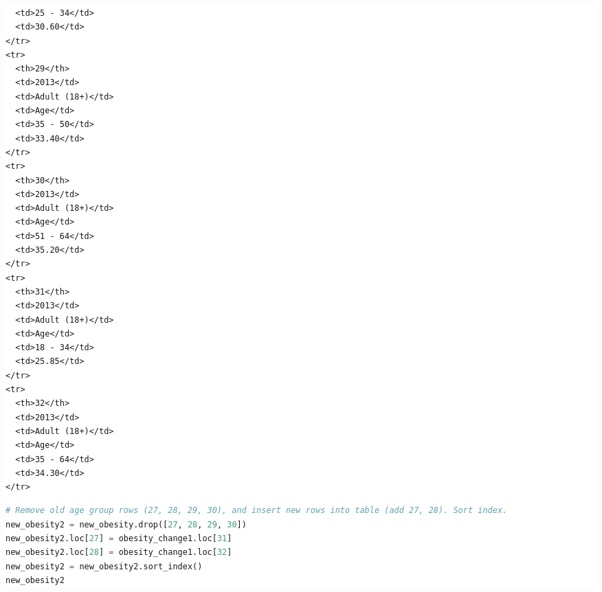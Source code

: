       <td>25 - 34</td>
      <td>30.60</td>
    </tr>
    <tr>
      <th>29</th>
      <td>2013</td>
      <td>Adult (18+)</td>
      <td>Age</td>
      <td>35 - 50</td>
      <td>33.40</td>
    </tr>
    <tr>
      <th>30</th>
      <td>2013</td>
      <td>Adult (18+)</td>
      <td>Age</td>
      <td>51 - 64</td>
      <td>35.20</td>
    </tr>
    <tr>
      <th>31</th>
      <td>2013</td>
      <td>Adult (18+)</td>
      <td>Age</td>
      <td>18 - 34</td>
      <td>25.85</td>
    </tr>
    <tr>
      <th>32</th>
      <td>2013</td>
      <td>Adult (18+)</td>
      <td>Age</td>
      <td>35 - 64</td>
      <td>34.30</td>
    </tr>
  </tbody>
</table>
</div>




```python
# Remove old age group rows (27, 28, 29, 30), and insert new rows into table (add 27, 28). Sort index. 
new_obesity2 = new_obesity.drop([27, 28, 29, 30])
new_obesity2.loc[27] = obesity_change1.loc[31]
new_obesity2.loc[28] = obesity_change1.loc[32]
new_obesity2 = new_obesity2.sort_index()
new_obesity2
```



